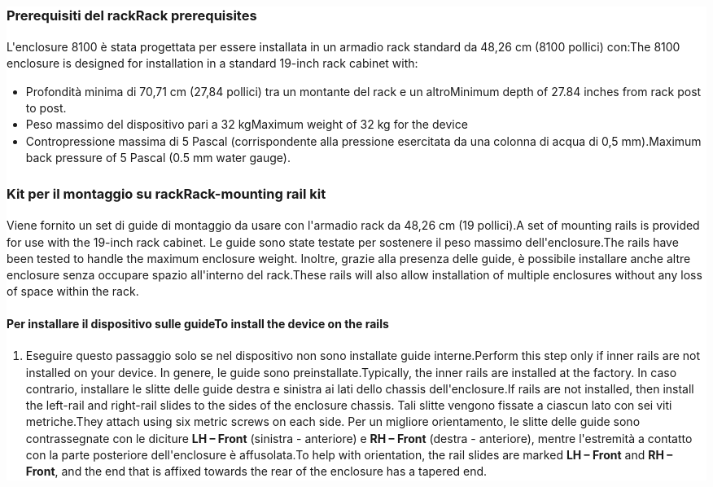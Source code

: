 ### <a name="rack-prerequisites"></a><span data-ttu-id="fb5f3-164">Prerequisiti del rack</span><span class="sxs-lookup"><span data-stu-id="fb5f3-164">Rack prerequisites</span></span>
<span data-ttu-id="fb5f3-165">L'enclosure 8100 è stata progettata per essere installata in un armadio rack standard da 48,26 cm (8100 pollici) con:</span><span class="sxs-lookup"><span data-stu-id="fb5f3-165">The 8100 enclosure is designed for installation in a standard 19-inch rack cabinet with:</span></span>

* <span data-ttu-id="fb5f3-166">Profondità minima di 70,71 cm (27,84 pollici) tra un montante del rack e un altro</span><span class="sxs-lookup"><span data-stu-id="fb5f3-166">Minimum depth of 27.84 inches from rack post to post.</span></span>
* <span data-ttu-id="fb5f3-167">Peso massimo del dispositivo pari a 32 kg</span><span class="sxs-lookup"><span data-stu-id="fb5f3-167">Maximum weight of 32 kg for the device</span></span>
* <span data-ttu-id="fb5f3-168">Contropressione massima di 5 Pascal (corrispondente alla pressione esercitata da una colonna di acqua di 0,5 mm).</span><span class="sxs-lookup"><span data-stu-id="fb5f3-168">Maximum back pressure of 5 Pascal (0.5 mm water gauge).</span></span>

### <a name="rack-mounting-rail-kit"></a><span data-ttu-id="fb5f3-169">Kit per il montaggio su rack</span><span class="sxs-lookup"><span data-stu-id="fb5f3-169">Rack-mounting rail kit</span></span>
<span data-ttu-id="fb5f3-170">Viene fornito un set di guide di montaggio da usare con l'armadio rack da 48,26 cm (19 pollici).</span><span class="sxs-lookup"><span data-stu-id="fb5f3-170">A set of mounting rails is provided for use with the 19-inch rack cabinet.</span></span> <span data-ttu-id="fb5f3-171">Le guide sono state testate per sostenere il peso massimo dell'enclosure.</span><span class="sxs-lookup"><span data-stu-id="fb5f3-171">The rails have been tested to handle the maximum enclosure weight.</span></span> <span data-ttu-id="fb5f3-172">Inoltre, grazie alla presenza delle guide, è possibile installare anche altre enclosure senza occupare spazio all'interno del rack.</span><span class="sxs-lookup"><span data-stu-id="fb5f3-172">These rails will also allow installation of multiple enclosures without any loss of space within the rack.</span></span>

#### <a name="to-install-the-device-on-the-rails"></a><span data-ttu-id="fb5f3-173">Per installare il dispositivo sulle guide</span><span class="sxs-lookup"><span data-stu-id="fb5f3-173">To install the device on the rails</span></span>
1. <span data-ttu-id="fb5f3-174">Eseguire questo passaggio solo se nel dispositivo non sono installate guide interne.</span><span class="sxs-lookup"><span data-stu-id="fb5f3-174">Perform this step only if inner rails are not installed on your device.</span></span> <span data-ttu-id="fb5f3-175">In genere, le guide sono preinstallate.</span><span class="sxs-lookup"><span data-stu-id="fb5f3-175">Typically, the inner rails are installed at the factory.</span></span> <span data-ttu-id="fb5f3-176">In caso contrario, installare le slitte delle guide destra e sinistra ai lati dello chassis dell'enclosure.</span><span class="sxs-lookup"><span data-stu-id="fb5f3-176">If rails are not installed, then install the left-rail and right-rail slides to the sides of the enclosure chassis.</span></span> <span data-ttu-id="fb5f3-177">Tali slitte vengono fissate a ciascun lato con sei viti metriche.</span><span class="sxs-lookup"><span data-stu-id="fb5f3-177">They attach using six metric screws on each side.</span></span> <span data-ttu-id="fb5f3-178">Per un migliore orientamento, le slitte delle guide sono contrassegnate con le diciture **LH – Front** (sinistra - anteriore) e **RH – Front** (destra - anteriore), mentre l'estremità a contatto con la parte posteriore dell'enclosure è affusolata.</span><span class="sxs-lookup"><span data-stu-id="fb5f3-178">To help with orientation, the rail slides are marked **LH – Front** and **RH – Front**, and the end that is affixed towards the rear of the enclosure has a tapered end.</span></span><br/>
   